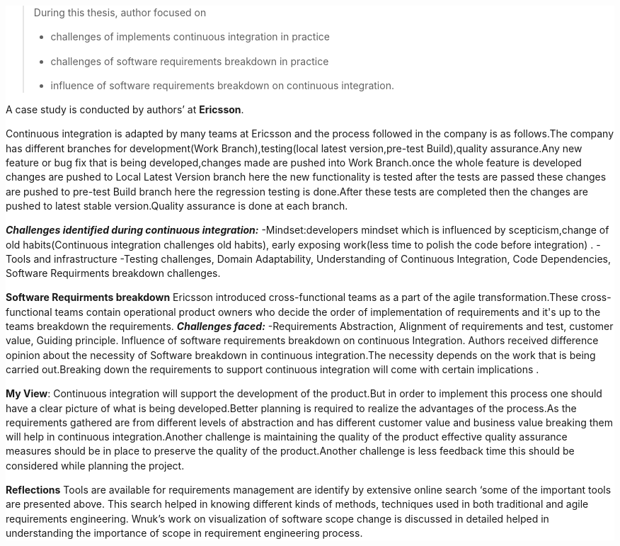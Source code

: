 > During this thesis, author focused on 
> 
>  - challenges of implements continuous integration in practice
>   
>  - challenges of software requirements breakdown in practice
>   
>  - influence of software requirements breakdown on continuous integration.

A case study is conducted by authors’ at **Ericsson**.

 Continuous integration is adapted by many teams at Ericsson and the process followed in the company is as follows.The company has different branches for development(Work Branch),testing(local latest version,pre-test Build),quality assurance.Any new feature or bug fix that is being developed,changes made are pushed into Work Branch.once the whole feature is developed changes are pushed to Local Latest Version branch here the new functionality is tested after the tests are passed these changes are pushed to pre-test Build branch here the regression testing is done.After these tests are completed then the changes are pushed to latest stable version.Quality assurance is done at each branch.
 
***Challenges identified during continuous integration:***
-Mindset:developers mindset which is influenced by scepticism,change of old habits(Continuous integration challenges old habits), early exposing work(less time to polish the code before integration) .
-Tools and infrastructure
-Testing challenges, Domain Adaptability, Understanding of Continuous Integration, Code Dependencies, Software Requirments breakdown challenges.


**Software Requirments breakdown** 
	Ericsson introduced cross-functional teams as a part of the agile transformation.These cross-functional teams contain operational product owners who decide the order of implementation of requirements and it's up to the teams breakdown the requirements.
***Challenges faced:***
-Requirements Abstraction, Alignment of requirements and test, customer value, Guiding principle.
Influence of software requirements breakdown on continuous Integration.
Authors received difference opinion about the necessity of Software breakdown in continuous integration.The necessity depends on the work that is being carried out.Breaking down the requirements to support continuous integration will come with certain implications .

**My View**: Continuous integration will support the development of the product.But in order to implement this process one should have a clear picture of what is being developed.Better planning is required to realize the advantages of the process.As the requirements gathered are from different levels of abstraction and has different customer value and business value breaking them will help in continuous integration.Another challenge is maintaining the quality of the product effective quality assurance measures should be in place to preserve the quality of the product.Another challenge is less feedback time this should be considered while planning the project.

**Reflections**
Tools are available for requirements management are identify by extensive online search ‘some of the important tools are presented above. This search helped in knowing different kinds of methods, techniques used in both traditional and agile requirements engineering. Wnuk’s  work on visualization of software scope change is discussed in detailed helped in understanding the importance of scope in requirement engineering process.

